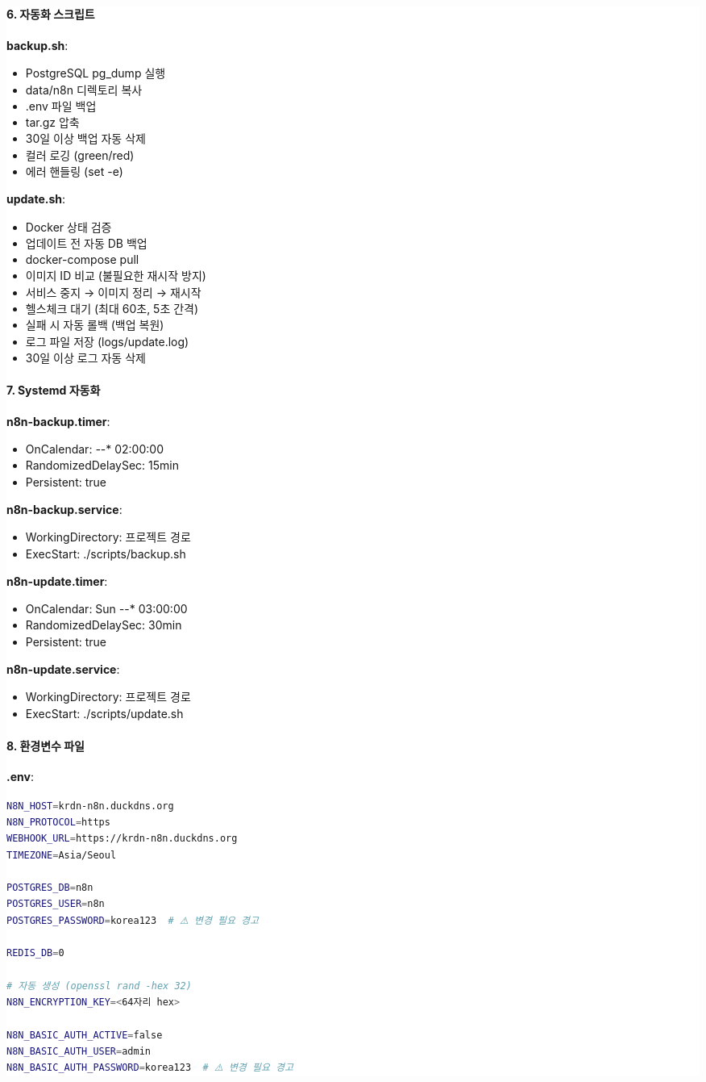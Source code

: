 #### 6. 자동화 스크립트

**backup.sh**:
- PostgreSQL pg_dump 실행
- data/n8n 디렉토리 복사
- .env 파일 백업
- tar.gz 압축
- 30일 이상 백업 자동 삭제
- 컬러 로깅 (green/red)
- 에러 핸들링 (set -e)

**update.sh**:
- Docker 상태 검증
- 업데이트 전 자동 DB 백업
- docker-compose pull
- 이미지 ID 비교 (불필요한 재시작 방지)
- 서비스 중지 → 이미지 정리 → 재시작
- 헬스체크 대기 (최대 60초, 5초 간격)
- 실패 시 자동 롤백 (백업 복원)
- 로그 파일 저장 (logs/update.log)
- 30일 이상 로그 자동 삭제

#### 7. Systemd 자동화

**n8n-backup.timer**:
- OnCalendar: *-*-* 02:00:00
- RandomizedDelaySec: 15min
- Persistent: true

**n8n-backup.service**:
- WorkingDirectory: 프로젝트 경로
- ExecStart: ./scripts/backup.sh

**n8n-update.timer**:
- OnCalendar: Sun *-*-* 03:00:00
- RandomizedDelaySec: 30min
- Persistent: true

**n8n-update.service**:
- WorkingDirectory: 프로젝트 경로
- ExecStart: ./scripts/update.sh

#### 8. 환경변수 파일

**.env**:
```bash
N8N_HOST=krdn-n8n.duckdns.org
N8N_PROTOCOL=https
WEBHOOK_URL=https://krdn-n8n.duckdns.org
TIMEZONE=Asia/Seoul

POSTGRES_DB=n8n
POSTGRES_USER=n8n
POSTGRES_PASSWORD=korea123  # ⚠️ 변경 필요 경고

REDIS_DB=0

# 자동 생성 (openssl rand -hex 32)
N8N_ENCRYPTION_KEY=<64자리 hex>

N8N_BASIC_AUTH_ACTIVE=false
N8N_BASIC_AUTH_USER=admin
N8N_BASIC_AUTH_PASSWORD=korea123  # ⚠️ 변경 필요 경고
```
